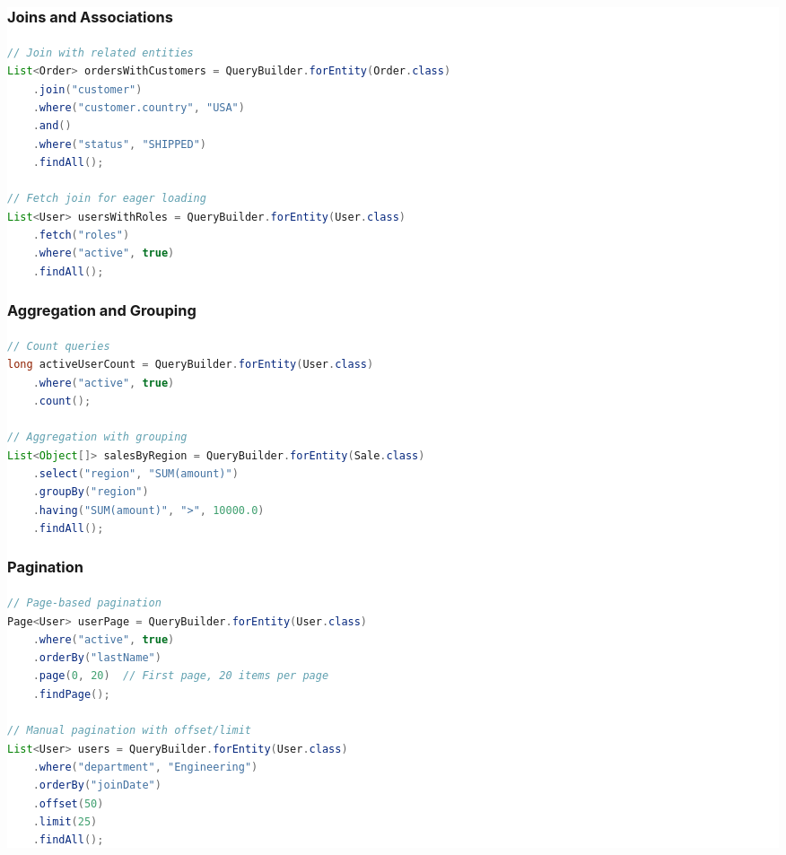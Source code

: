 ### Joins and Associations

```java
// Join with related entities
List<Order> ordersWithCustomers = QueryBuilder.forEntity(Order.class)
    .join("customer")
    .where("customer.country", "USA")
    .and()
    .where("status", "SHIPPED")
    .findAll();

// Fetch join for eager loading
List<User> usersWithRoles = QueryBuilder.forEntity(User.class)
    .fetch("roles")
    .where("active", true)
    .findAll();
```

### Aggregation and Grouping

```java
// Count queries
long activeUserCount = QueryBuilder.forEntity(User.class)
    .where("active", true)
    .count();

// Aggregation with grouping
List<Object[]> salesByRegion = QueryBuilder.forEntity(Sale.class)
    .select("region", "SUM(amount)")
    .groupBy("region")
    .having("SUM(amount)", ">", 10000.0)
    .findAll();
```

### Pagination

```java
// Page-based pagination
Page<User> userPage = QueryBuilder.forEntity(User.class)
    .where("active", true)
    .orderBy("lastName")
    .page(0, 20)  // First page, 20 items per page
    .findPage();

// Manual pagination with offset/limit
List<User> users = QueryBuilder.forEntity(User.class)
    .where("department", "Engineering")
    .orderBy("joinDate")
    .offset(50)
    .limit(25)
    .findAll();
```
